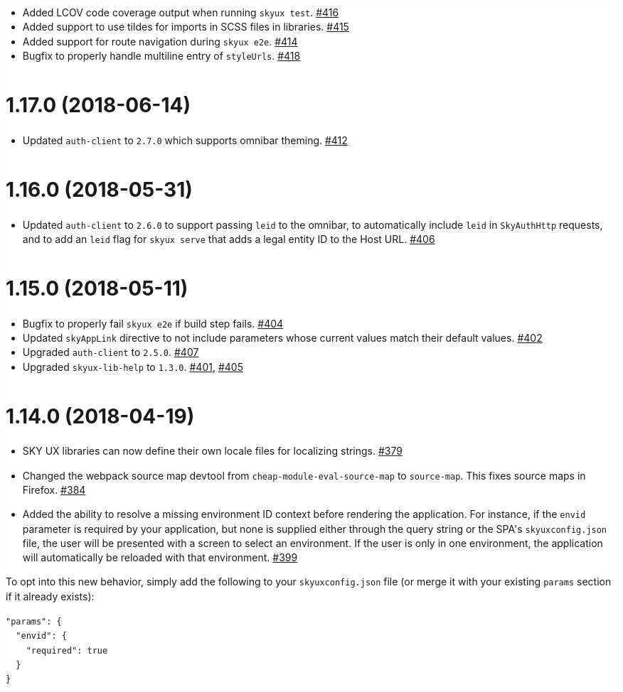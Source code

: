 - Added LCOV code coverage output when running `skyux test`. [#416](https://github.com/blackbaud/skyux-builder/pull/416)
- Added support to use tildes for imports in SCSS files in libraries. [#415](https://github.com/blackbaud/skyux-builder/pull/415)
- Added support for route navigation during `skyux e2e`. [#414](https://github.com/blackbaud/skyux-builder/pull/414)
- Bugfix to properly handle multiline entry of `styleUrls`. [#418](https://github.com/blackbaud/skyux-builder/pull/418)

# 1.17.0 (2018-06-14)

- Updated `auth-client` to `2.7.0` which supports omnibar theming. [#412](https://github.com/blackbaud/skyux-builder/pull/412)

# 1.16.0 (2018-05-31)

- Updated `auth-client` to `2.6.0` to support passing `leid` to the omnibar, to automatically include `leid` in `SkyAuthHttp` requests, and to add an `leid` flag for `skyux serve` that adds a legal entity ID to the Host URL. [#406](https://github.com/blackbaud/skyux-builder/pull/406)

# 1.15.0 (2018-05-11)

- Bugfix to properly fail `skyux e2e` if build step fails. [#404](https://github.com/blackbaud/skyux-builder/pull/404)
- Updated `skyAppLink` directive to not include parameters whose current values match their default values. [#402](https://github.com/blackbaud/skyux-builder/pull/402)
- Upgraded `auth-client` to `2.5.0`. [#407](https://github.com/blackbaud/skyux-builder/pull/407)
- Upgraded `skyux-lib-help` to `1.3.0`. [#401](https://github.com/blackbaud/skyux-builder/pull/401), [#405](https://github.com/blackbaud/skyux-builder/pull/405)

# 1.14.0 (2018-04-19)

- SKY UX libraries can now define their own locale files for localizing strings.  [#379](https://github.com/blackbaud/skyux-builder/pull/379)

- Changed the webpack source map devtool from `cheap-module-eval-source-map` to `source-map`.  This fixes source maps in Firefox.  [#384](https://github.com/blackbaud/skyux-builder/pull/384)

- Added the ability to resolve a missing environment ID context before rendering the application.  For instance, if the `envid` parameter is required by your application, but none is supplied either through the query string or the SPA's `skyuxconfig.json` file, the user will be presented with a screen to select an environment. If the user is only in one environment, the application will automatically be reloaded with that environment.  [#399](https://github.com/blackbaud/skyux-builder/pull/399)

To opt into this new behavior, simply add the following to your `skyuxconfig.json` file (or merge it with your existing `params` section if it already exists):

```
"params": {
  "envid": {
    "required": true
  }
}
```
